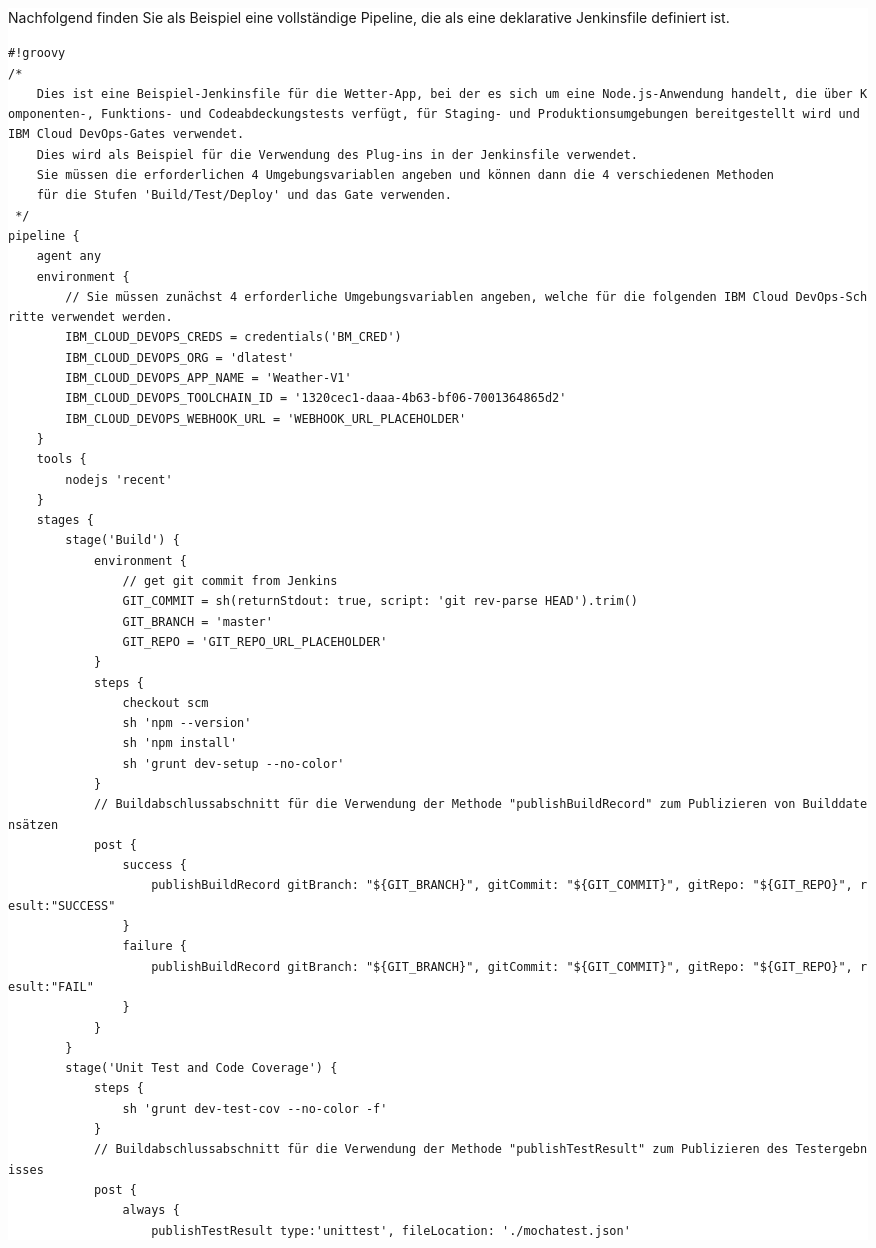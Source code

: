Nachfolgend finden Sie als Beispiel eine vollständige Pipeline, die als eine deklarative Jenkinsfile definiert ist.  

```
#!groovy
/*
    Dies ist eine Beispiel-Jenkinsfile für die Wetter-App, bei der es sich um eine Node.js-Anwendung handelt, die über Komponenten-, Funktions- und Codeabdeckungstests verfügt, für Staging- und Produktionsumgebungen bereitgestellt wird und IBM Cloud DevOps-Gates verwendet.
    Dies wird als Beispiel für die Verwendung des Plug-ins in der Jenkinsfile verwendet.
    Sie müssen die erforderlichen 4 Umgebungsvariablen angeben und können dann die 4 verschiedenen Methoden
    für die Stufen 'Build/Test/Deploy' und das Gate verwenden.
 */
pipeline {
    agent any
    environment {
        // Sie müssen zunächst 4 erforderliche Umgebungsvariablen angeben, welche für die folgenden IBM Cloud DevOps-Schritte verwendet werden.
        IBM_CLOUD_DEVOPS_CREDS = credentials('BM_CRED')
        IBM_CLOUD_DEVOPS_ORG = 'dlatest'
        IBM_CLOUD_DEVOPS_APP_NAME = 'Weather-V1'
        IBM_CLOUD_DEVOPS_TOOLCHAIN_ID = '1320cec1-daaa-4b63-bf06-7001364865d2'
        IBM_CLOUD_DEVOPS_WEBHOOK_URL = 'WEBHOOK_URL_PLACEHOLDER'
    }
    tools {
        nodejs 'recent'
    }
    stages {
        stage('Build') {
            environment {
                // get git commit from Jenkins
                GIT_COMMIT = sh(returnStdout: true, script: 'git rev-parse HEAD').trim()
                GIT_BRANCH = 'master'
                GIT_REPO = 'GIT_REPO_URL_PLACEHOLDER'
            }
            steps {
                checkout scm
                sh 'npm --version'
                sh 'npm install'
                sh 'grunt dev-setup --no-color'
            }
            // Buildabschlussabschnitt für die Verwendung der Methode "publishBuildRecord" zum Publizieren von Builddatensätzen
            post {
                success {
                    publishBuildRecord gitBranch: "${GIT_BRANCH}", gitCommit: "${GIT_COMMIT}", gitRepo: "${GIT_REPO}", result:"SUCCESS"
                }
                failure {
                    publishBuildRecord gitBranch: "${GIT_BRANCH}", gitCommit: "${GIT_COMMIT}", gitRepo: "${GIT_REPO}", result:"FAIL"
                }
            }
        }
        stage('Unit Test and Code Coverage') {
            steps {
                sh 'grunt dev-test-cov --no-color -f'
            }
            // Buildabschlussabschnitt für die Verwendung der Methode "publishTestResult" zum Publizieren des Testergebnisses
            post {
                always {
                    publishTestResult type:'unittest', fileLocation: './mochatest.json'
```